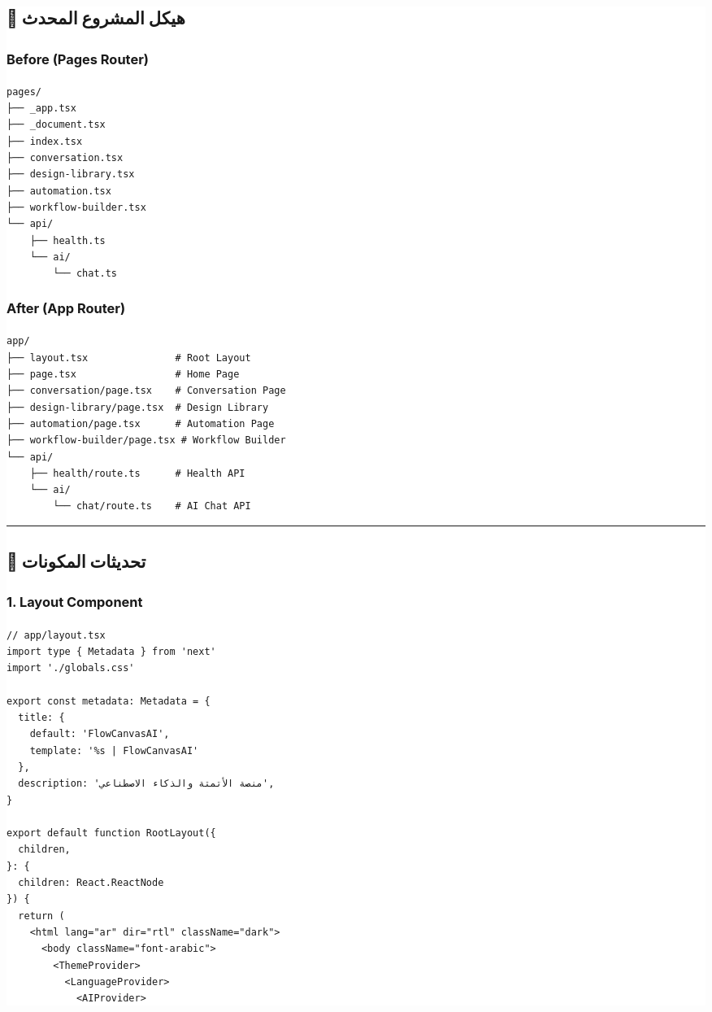 
## 📁 هيكل المشروع المحدث

### Before (Pages Router)
```
pages/
├── _app.tsx
├── _document.tsx
├── index.tsx
├── conversation.tsx
├── design-library.tsx
├── automation.tsx
├── workflow-builder.tsx
└── api/
    ├── health.ts
    └── ai/
        └── chat.ts
```

### After (App Router)
```
app/
├── layout.tsx               # Root Layout
├── page.tsx                 # Home Page
├── conversation/page.tsx    # Conversation Page
├── design-library/page.tsx  # Design Library
├── automation/page.tsx      # Automation Page
├── workflow-builder/page.tsx # Workflow Builder
└── api/
    ├── health/route.ts      # Health API
    └── ai/
        └── chat/route.ts    # AI Chat API
```

---

## 🔧 تحديثات المكونات

### 1. Layout Component
```tsx
// app/layout.tsx
import type { Metadata } from 'next'
import './globals.css'

export const metadata: Metadata = {
  title: {
    default: 'FlowCanvasAI',
    template: '%s | FlowCanvasAI'
  },
  description: 'منصة الأتمتة والذكاء الاصطناعي',
}

export default function RootLayout({
  children,
}: {
  children: React.ReactNode
}) {
  return (
    <html lang="ar" dir="rtl" className="dark">
      <body className="font-arabic">
        <ThemeProvider>
          <LanguageProvider>
            <AIProvider>
```